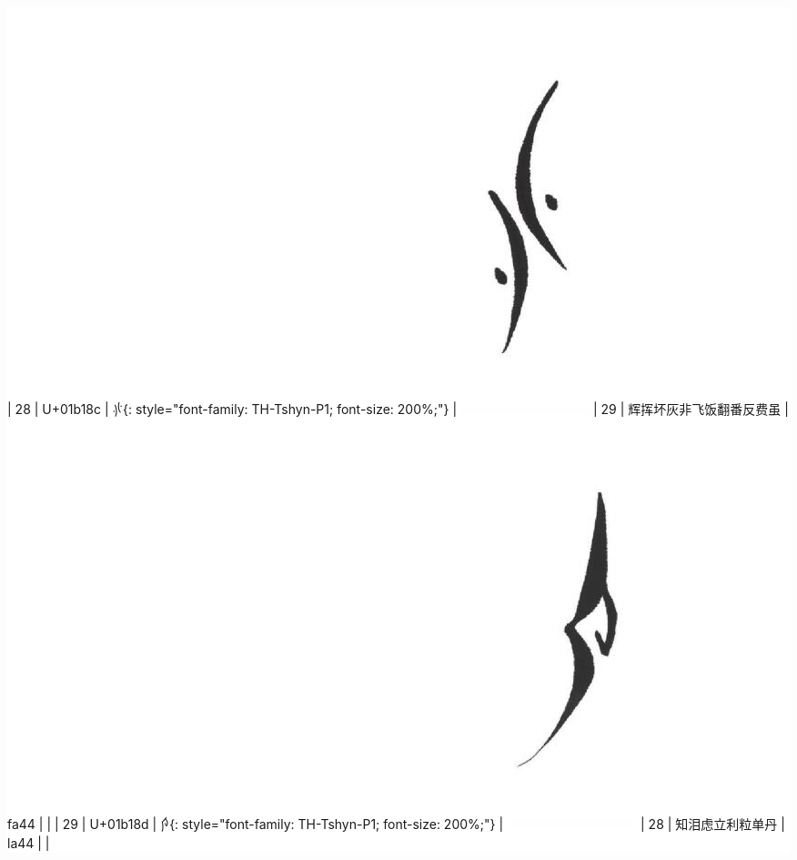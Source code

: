 | 28 | U+01b18c | <span>𛆌</span>{: style="font-family: TH-Tshyn-P1; font-size: 200%;"} | ![U+01b18c](./glyph/28.jpg) | 29 | 辉挥坏灰非飞饭翻番反费虽 | fa44 |  |
| 29 | U+01b18d | <span>𛆍</span>{: style="font-family: TH-Tshyn-P1; font-size: 200%;"} | ![U+01b18d](./glyph/29.jpg) | 28 | 知泪虑立利粒单丹 | la44 |  |